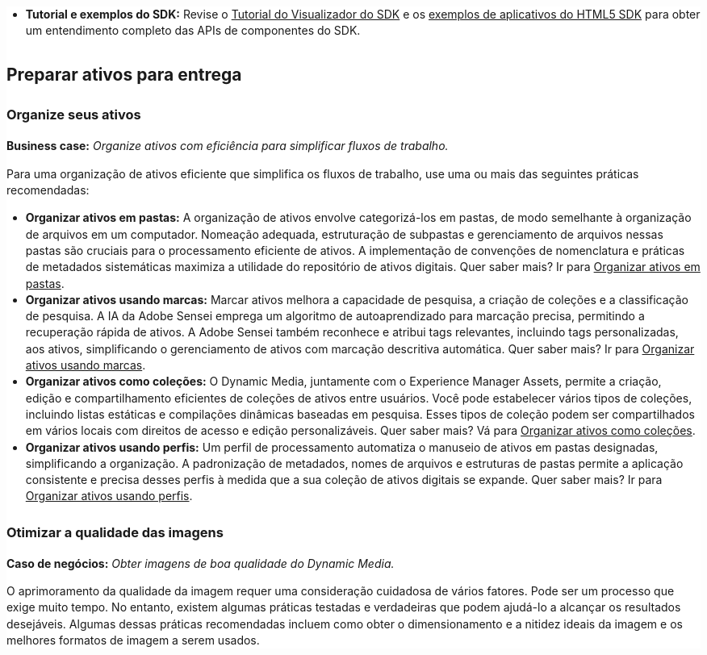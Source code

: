 * **Tutorial e exemplos do SDK:**
Revise o [Tutorial do Visualizador do SDK](https://experienceleague.adobe.com/en/docs/dynamic-media-developer-resources/library/c-tutorial) e os [exemplos de aplicativos do HTML5 SDK](https://s7d9.scene7.com/s7sdk/2024.5/docs/jsdoc/index.html) para obter um entendimento completo das APIs de componentes do SDK.


## Preparar ativos para entrega

### Organize seus ativos

**Business case:** *Organize ativos com eficiência para simplificar fluxos de trabalho.*

Para uma organização de ativos eficiente que simplifica os fluxos de trabalho, use uma ou mais das seguintes práticas recomendadas:

* **Organizar ativos em pastas:**
A organização de ativos envolve categorizá-los em pastas, de modo semelhante à organização de arquivos em um computador. Nomeação adequada, estruturação de subpastas e gerenciamento de arquivos nessas pastas são cruciais para o processamento eficiente de ativos. A implementação de convenções de nomenclatura e práticas de metadados sistemáticas maximiza a utilidade do repositório de ativos digitais.
Quer saber mais? Ir para [Organizar ativos em pastas](/help/assets/organize-assets.md#organize-using-folders).
* **Organizar ativos usando marcas:**
Marcar ativos melhora a capacidade de pesquisa, a criação de coleções e a classificação de pesquisa. A IA da Adobe Sensei emprega um algoritmo de autoaprendizado para marcação precisa, permitindo a recuperação rápida de ativos. A Adobe Sensei também reconhece e atribui tags relevantes, incluindo tags personalizadas, aos ativos, simplificando o gerenciamento de ativos com marcação descritiva automática.
Quer saber mais? Ir para [Organizar ativos usando marcas](/help/assets/organize-assets.md#use-tags-to-organize-assets).
* **Organizar ativos como coleções:**
O Dynamic Media, juntamente com o Experience Manager Assets, permite a criação, edição e compartilhamento eficientes de coleções de ativos entre usuários. Você pode estabelecer vários tipos de coleções, incluindo listas estáticas e compilações dinâmicas baseadas em pesquisa. Esses tipos de coleção podem ser compartilhados em vários locais com direitos de acesso e edição personalizáveis.
Quer saber mais? Vá para [Organizar ativos como coleções](/help/assets/manage-collections.md).
* **Organizar ativos usando perfis:**
Um perfil de processamento automatiza o manuseio de ativos em pastas designadas, simplificando a organização. A padronização de metadados, nomes de arquivos e estruturas de pastas permite a aplicação consistente e precisa desses perfis à medida que a sua coleção de ativos digitais se expande.
Quer saber mais? Ir para [Organizar ativos usando perfis](/help/assets/organize-assets.md#organize-to-use-profiles).



### Otimizar a qualidade das imagens

**Caso de negócios:** *Obter imagens de boa qualidade do Dynamic Media.*

O aprimoramento da qualidade da imagem requer uma consideração cuidadosa de vários fatores. Pode ser um processo que exige muito tempo. No entanto, existem algumas práticas testadas e verdadeiras que podem ajudá-lo a alcançar os resultados desejáveis. Algumas dessas práticas recomendadas incluem como obter o dimensionamento e a nitidez ideais da imagem e os melhores formatos de imagem a serem usados.
